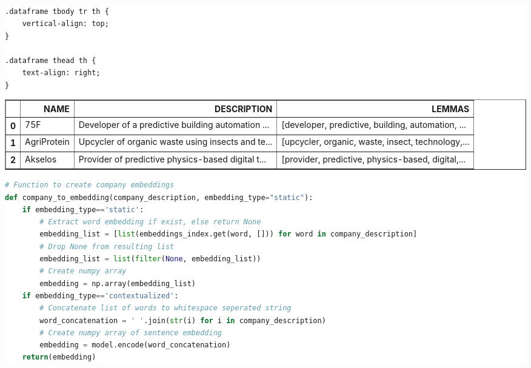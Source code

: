     .dataframe tbody tr th {
        vertical-align: top;
    }

    .dataframe thead th {
        text-align: right;
    }
</style>
<table border="1" class="dataframe">
  <thead>
    <tr style="text-align: right;">
      <th></th>
      <th>NAME</th>
      <th>DESCRIPTION</th>
      <th>LEMMAS</th>
    </tr>
  </thead>
  <tbody>
    <tr>
      <th>0</th>
      <td>75F</td>
      <td>Developer of a predictive building automation ...</td>
      <td>[developer, predictive, building, automation, ...</td>
    </tr>
    <tr>
      <th>1</th>
      <td>AgriProtein</td>
      <td>Upcycler of organic waste using insects and te...</td>
      <td>[upcycler, organic, waste, insect, technology,...</td>
    </tr>
    <tr>
      <th>2</th>
      <td>Akselos</td>
      <td>Provider of predictive physics-based digital t...</td>
      <td>[provider, predictive, physics-based, digital,...</td>
    </tr>
  </tbody>
</table>
</div>




```python
# Function to create company embeddings
def company_to_embedding(company_description, embedding_type="static"):
    if embedding_type=='static':    
        # Extract word embedding if exist, else return None
        embedding_list = [list(embeddings_index.get(word, [])) for word in company_description]
        # Drop None from resulting list
        embedding_list = list(filter(None, embedding_list))
        # Create numpy array
        embedding = np.array(embedding_list)
    if embedding_type=='contextualized':
        # Concatenate list of words to whitespace seperated string
        word_concatenation = ' '.join(str(i) for i in company_description)
        # Create numpy array of sentence embedding
        embedding = model.encode(word_concatenation)      
    return(embedding)
```
